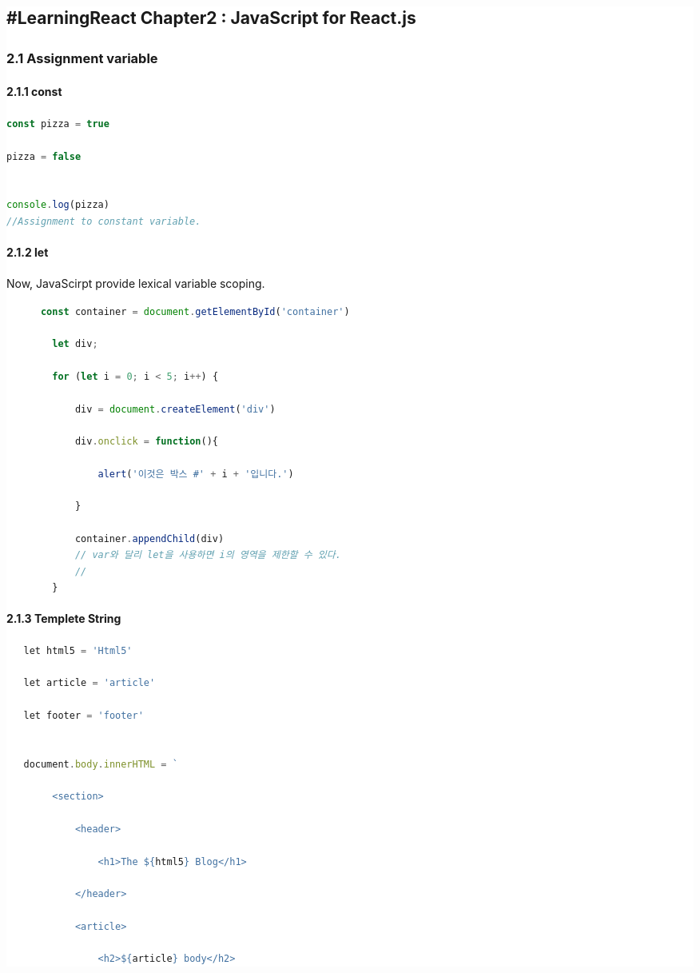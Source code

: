 #LearningReact
**Chapter2 : JavaScript for React.js**
--

### 2.1 Assignment variable

#### 2.1.1 const

```JavaScript
const pizza = true

pizza = false


console.log(pizza) 
//Assignment to constant variable.
```

#### 2.1.2 let

Now, JavaScirpt provide lexical variable scoping.

```JavaScript 
      const container = document.getElementById('container')

        let div;

        for (let i = 0; i < 5; i++) {

            div = document.createElement('div')

            div.onclick = function(){

                alert('이것은 박스 #' + i + '입니다.')

            }

            container.appendChild(div)
			// var와 달리 let을 사용하면 i의 영역을 제한할 수 있다.
			// 
        }
```

#### 2.1.3 Templete String

```javascript
   let html5 = 'Html5'

   let article = 'article'

   let footer = 'footer'
   
   
   document.body.innerHTML = `

        <section>

            <header>

                <h1>The ${html5} Blog</h1>

            </header>

            <article>

                <h2>${article} body</h2>
```